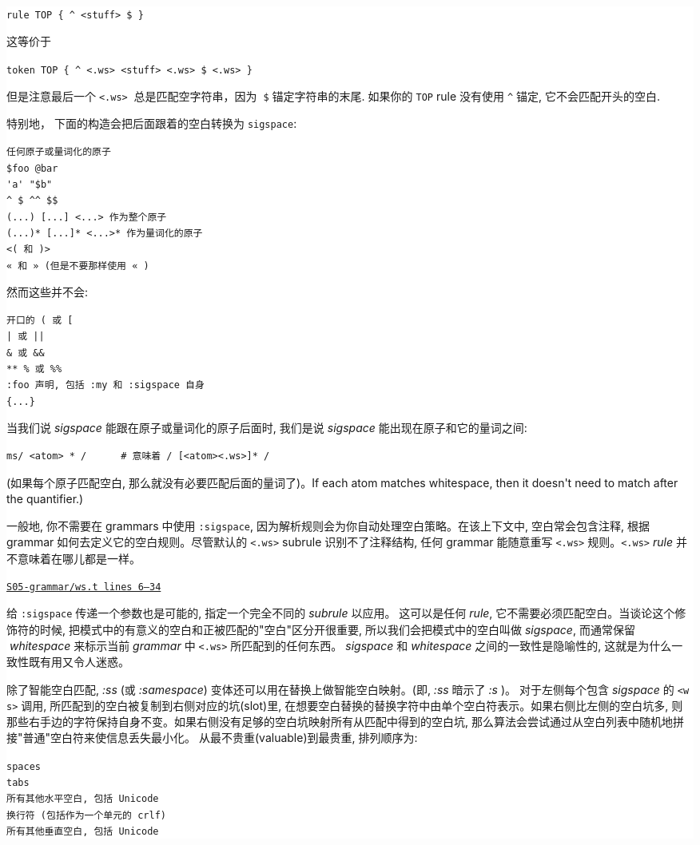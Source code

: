 ```perl6
rule TOP { ^ <stuff> $ }
```

这等价于

```perl6
token TOP { ^ <.ws> <stuff> <.ws> $ <.ws> }
```

但是注意最后一个 `<.ws>`  总是匹配空字符串，因为  `$` 锚定字符串的末尾. 如果你的 `TOP` rule 没有使用 `^` 锚定, 它不会匹配开头的空白. 

特别地， 下面的构造会把后面跟着的空白转换为 `sigspace`:

```
任何原子或量词化的原子
$foo @bar
'a' "$b"
^ $ ^^ $$
(...) [...] <...> 作为整个原子
(...)* [...]* <...>* 作为量词化的原子
<( 和 )>
« 和 » (但是不要那样使用 « )
```

然而这些并不会:

```
开口的 ( 或 [
| 或 ||
& 或 &&
** % 或 %%
:foo 声明, 包括 :my 和 :sigspace 自身
{...}
```

当我们说 *sigspace* 能跟在原子或量词化的原子后面时, 我们是说 *sigspace* 能出现在原子和它的量词之间:
  ​
```perl6
ms/ <atom> * /      # 意味着 / [<atom><.ws>]* /
```

(如果每个原子匹配空白, 那么就没有必要匹配后面的量词了)。If each atom matches whitespace, then it doesn't need to match after the quantifier.)

一般地, 你不需要在 grammars 中使用 `:sigspace`, 因为解析规则会为你自动处理空白策略。在该上下文中, 空白常会包含注释, 根据 grammar 如何去定义它的空白规则。尽管默认的 `<.ws>` subrule 识别不了注释结构, 任何 grammar 能随意重写 `<.ws>` 规则。`<.ws>` *rule* 并不意味着在哪儿都是一样。

[`S05-grammar/ws.t lines 6–34`](https://github.com/perl6/roast/blob/master/S05-grammar/ws.t#L6-L34)

给 `:sigspace` 传递一个参数也是可能的, 指定一个完全不同的 *subrule* 以应用。 这可以是任何 *rule*, 它不需要必须匹配空白。当谈论这个修饰符的时候, 把模式中的有意义的空白和正被匹配的"空白"区分开很重要, 所以我们会把模式中的空白叫做 *sigspace*, 而通常保留  *whitespace* 来标示当前 *grammar* 中 `<.ws>` 所匹配到的任何东西。  *sigspace* 和 *whitespace* 之间的一致性是隐喻性的, 这就是为什么一致性既有用又令人迷惑。

除了智能空白匹配, *:ss* (或 *:samespace*) 变体还可以用在替换上做智能空白映射。(即, *:ss* 暗示了 *:s* )。 对于左侧每个包含 *sigspace* 的 `<ws>` 调用,  所匹配到的空白被复制到右侧对应的坑(slot)里, 在想要空白替换的替换字符中由单个空白符表示。如果右侧比左侧的空白坑多, 则那些右手边的字符保持自身不变。如果右侧没有足够的空白坑映射所有从匹配中得到的空白坑, 那么算法会尝试通过从空白列表中随机地拼接"普通"空白符来使信息丢失最小化。 从最不贵重(valuable)到最贵重, 排列顺序为:
  ​
```
spaces
tabs
所有其他水平空白, 包括 Unicode
换行符 (包括作为一个单元的 crlf)
所有其他垂直空白, 包括 Unicode
```
